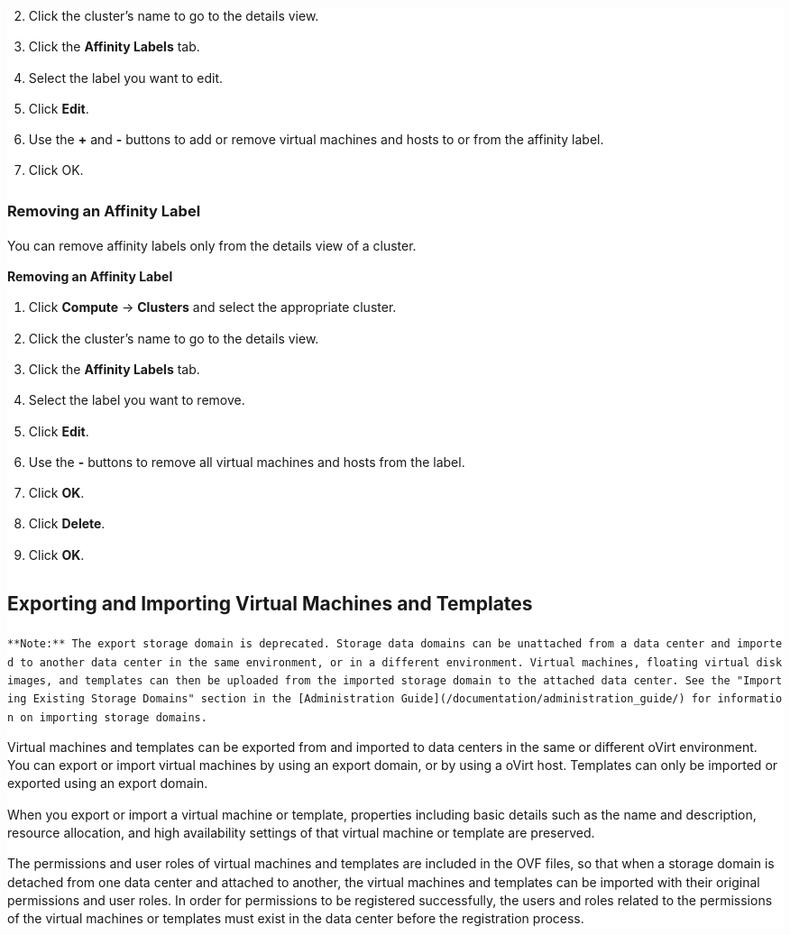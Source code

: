 2. Click the cluster’s name to go to the details view.

3. Click the **Affinity Labels** tab.

4. Select the label you want to edit.

5. Click **Edit**.

6. Use the **+** and **-** buttons to add or remove virtual machines and hosts to or from the affinity label.

7. Click OK.

### Removing an Affinity Label

You can remove affinity labels only from the details view of a cluster.

**Removing an Affinity Label**

1. Click **Compute** &rarr; **Clusters** and select the appropriate cluster.

2. Click the cluster’s name to go to the details view.

3. Click the **Affinity Labels** tab.

4. Select the label you want to remove.

5. Click **Edit**.

6. Use the **-** buttons to remove all virtual machines and hosts from the label.

7. Click **OK**.

8. Click **Delete**.

9. Click **OK**.

## Exporting and Importing Virtual Machines and Templates

    **Note:** The export storage domain is deprecated. Storage data domains can be unattached from a data center and imported to another data center in the same environment, or in a different environment. Virtual machines, floating virtual disk images, and templates can then be uploaded from the imported storage domain to the attached data center. See the "Importing Existing Storage Domains" section in the [Administration Guide](/documentation/administration_guide/) for information on importing storage domains.

Virtual machines and templates can be exported from and imported to data centers in the same or different oVirt environment. You can export or import virtual machines by using an export domain, or by using a oVirt host. Templates can only be imported or exported using an export domain.

When you export or import a virtual machine or template, properties including basic details such as the name and description, resource allocation, and high availability settings of that virtual machine or template are preserved.

The permissions and user roles of virtual machines and templates are included in the OVF files, so that when a storage domain is detached from one data center and attached to another, the virtual machines and templates can be imported with their original permissions and user roles. In order for permissions to be registered successfully, the users and roles related to the permissions of the virtual machines or templates must exist in the data center before the registration process.
